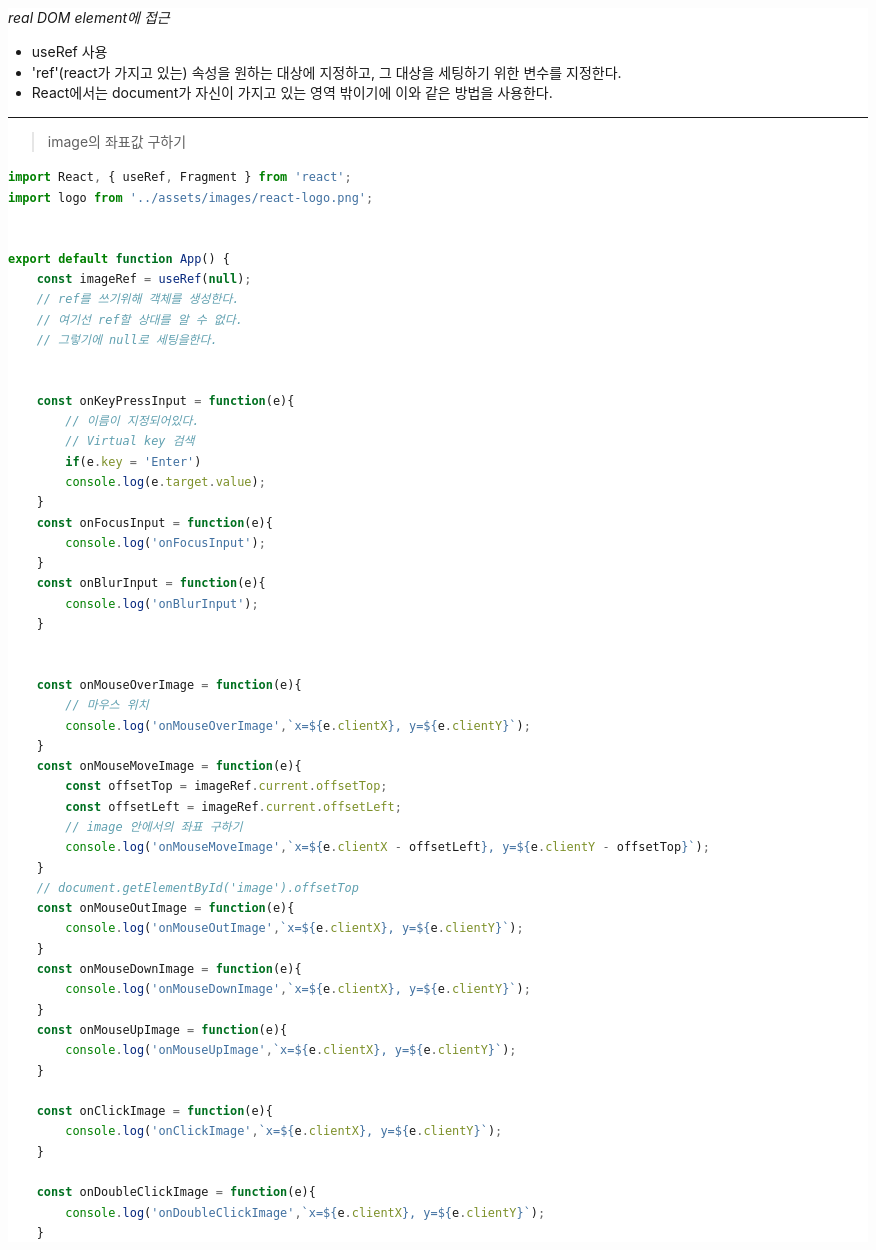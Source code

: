 _real DOM element에 접근_

- useRef 사용
- 'ref'(react가 가지고 있는) 속성을 원하는 대상에 지정하고, 그 대상을 세팅하기 위한 변수를 지정한다.
- React에서는 document가 자신이 가지고 있는 영역 밖이기에 이와 같은 방법을 사용한다.

---

> image의 좌표값 구하기

```jsx
import React, { useRef, Fragment } from 'react';
import logo from '../assets/images/react-logo.png';


export default function App() {
    const imageRef = useRef(null); 
    // ref를 쓰기위해 객체를 생성한다. 
    // 여기선 ref할 상대를 알 수 없다.
    // 그렇기에 null로 세팅을한다.


    const onKeyPressInput = function(e){
        // 이름이 지정되어있다.
        // Virtual key 검색
        if(e.key = 'Enter')
        console.log(e.target.value);
    }
    const onFocusInput = function(e){
        console.log('onFocusInput');    
    }
    const onBlurInput = function(e){
        console.log('onBlurInput');
    }
    

    const onMouseOverImage = function(e){
        // 마우스 위치 
        console.log('onMouseOverImage',`x=${e.clientX}, y=${e.clientY}`);
    }
    const onMouseMoveImage = function(e){
        const offsetTop = imageRef.current.offsetTop;
        const offsetLeft = imageRef.current.offsetLeft;
        // image 안에서의 좌표 구하기 
        console.log('onMouseMoveImage',`x=${e.clientX - offsetLeft}, y=${e.clientY - offsetTop}`);
    }
    // document.getElementById('image').offsetTop
    const onMouseOutImage = function(e){
        console.log('onMouseOutImage',`x=${e.clientX}, y=${e.clientY}`);
    }
    const onMouseDownImage = function(e){
        console.log('onMouseDownImage',`x=${e.clientX}, y=${e.clientY}`);
    }
    const onMouseUpImage = function(e){
        console.log('onMouseUpImage',`x=${e.clientX}, y=${e.clientY}`);
    }

    const onClickImage = function(e){
        console.log('onClickImage',`x=${e.clientX}, y=${e.clientY}`);
    }

    const onDoubleClickImage = function(e){
        console.log('onDoubleClickImage',`x=${e.clientX}, y=${e.clientY}`);
    }

```